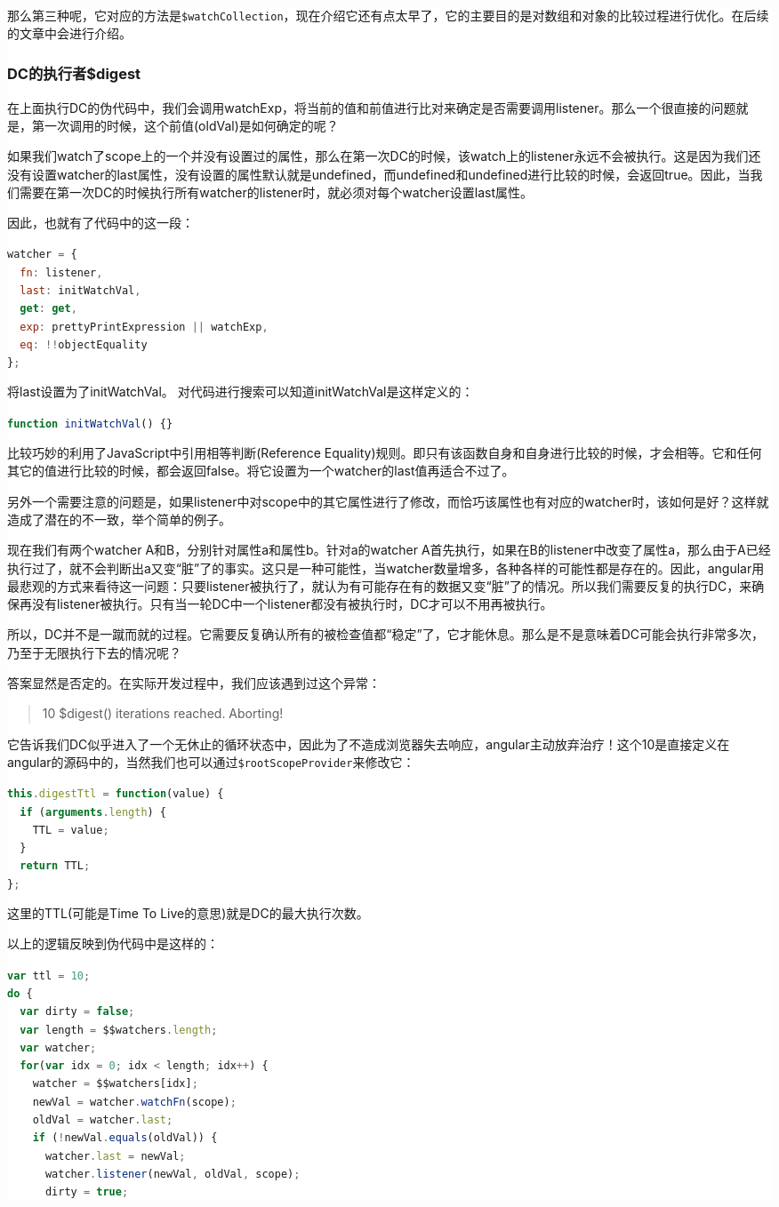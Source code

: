 那么第三种呢，它对应的方法是`$watchCollection`，现在介绍它还有点太早了，它的主要目的是对数组和对象的比较过程进行优化。在后续的文章中会进行介绍。

### DC的执行者$digest
在上面执行DC的伪代码中，我们会调用watchExp，将当前的值和前值进行比对来确定是否需要调用listener。那么一个很直接的问题就是，第一次调用的时候，这个前值(oldVal)是如何确定的呢？

如果我们watch了scope上的一个并没有设置过的属性，那么在第一次DC的时候，该watch上的listener永远不会被执行。这是因为我们还没有设置watcher的last属性，没有设置的属性默认就是undefined，而undefined和undefined进行比较的时候，会返回true。因此，当我们需要在第一次DC的时候执行所有watcher的listener时，就必须对每个watcher设置last属性。

因此，也就有了代码中的这一段：
```js
watcher = {
  fn: listener,
  last: initWatchVal,
  get: get,
  exp: prettyPrintExpression || watchExp,
  eq: !!objectEquality
};
```

将last设置为了initWatchVal。
对代码进行搜索可以知道initWatchVal是这样定义的：
```js
function initWatchVal() {}
```

比较巧妙的利用了JavaScript中引用相等判断(Reference Equality)规则。即只有该函数自身和自身进行比较的时候，才会相等。它和任何其它的值进行比较的时候，都会返回false。将它设置为一个watcher的last值再适合不过了。

另外一个需要注意的问题是，如果listener中对scope中的其它属性进行了修改，而恰巧该属性也有对应的watcher时，该如何是好？这样就造成了潜在的不一致，举个简单的例子。

现在我们有两个watcher A和B，分别针对属性a和属性b。针对a的watcher A首先执行，如果在B的listener中改变了属性a，那么由于A已经执行过了，就不会判断出a又变“脏”了的事实。这只是一种可能性，当watcher数量增多，各种各样的可能性都是存在的。因此，angular用最悲观的方式来看待这一问题：只要listener被执行了，就认为有可能存在有的数据又变“脏”了的情况。所以我们需要反复的执行DC，来确保再没有listener被执行。只有当一轮DC中一个listener都没有被执行时，DC才可以不用再被执行。

所以，DC并不是一蹴而就的过程。它需要反复确认所有的被检查值都“稳定”了，它才能休息。那么是不是意味着DC可能会执行非常多次，乃至于无限执行下去的情况呢？

答案显然是否定的。在实际开发过程中，我们应该遇到过这个异常：

> 10 $digest() iterations reached. Aborting!

它告诉我们DC似乎进入了一个无休止的循环状态中，因此为了不造成浏览器失去响应，angular主动放弃治疗！这个10是直接定义在angular的源码中的，当然我们也可以通过`$rootScopeProvider`来修改它：

```js
this.digestTtl = function(value) {
  if (arguments.length) {
    TTL = value;
  }
  return TTL;
};
```

这里的TTL(可能是Time To Live的意思)就是DC的最大执行次数。

以上的逻辑反映到伪代码中是这样的：

```js
var ttl = 10;
do {
  var dirty = false;
  var length = $$watchers.length;
  var watcher;
  for(var idx = 0; idx < length; idx++) {
    watcher = $$watchers[idx];
    newVal = watcher.watchFn(scope);
    oldVal = watcher.last;
    if (!newVal.equals(oldVal)) {
      watcher.last = newVal;
      watcher.listener(newVal, oldVal, scope);
      dirty = true;
```